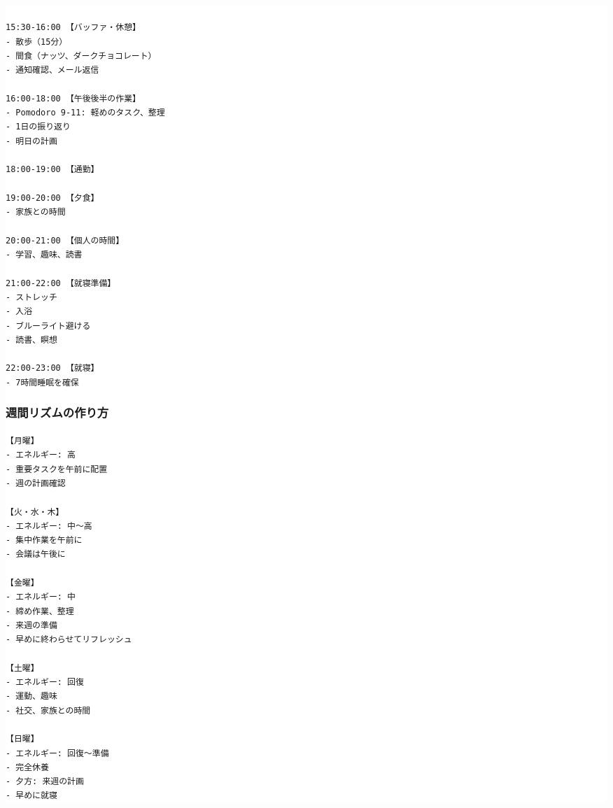 ```

15:30-16:00 【バッファ・休憩】
- 散歩（15分）
- 間食（ナッツ、ダークチョコレート）
- 通知確認、メール返信

16:00-18:00 【午後後半の作業】
- Pomodoro 9-11: 軽めのタスク、整理
- 1日の振り返り
- 明日の計画

18:00-19:00 【通勤】

19:00-20:00 【夕食】
- 家族との時間

20:00-21:00 【個人の時間】
- 学習、趣味、読書

21:00-22:00 【就寝準備】
- ストレッチ
- 入浴
- ブルーライト避ける
- 読書、瞑想

22:00-23:00 【就寝】
- 7時間睡眠を確保
```

### 週間リズムの作り方

```
【月曜】
- エネルギー: 高
- 重要タスクを午前に配置
- 週の計画確認

【火・水・木】
- エネルギー: 中〜高
- 集中作業を午前に
- 会議は午後に

【金曜】
- エネルギー: 中
- 締め作業、整理
- 来週の準備
- 早めに終わらせてリフレッシュ

【土曜】
- エネルギー: 回復
- 運動、趣味
- 社交、家族との時間

【日曜】
- エネルギー: 回復〜準備
- 完全休養
- 夕方: 来週の計画
- 早めに就寝
```
